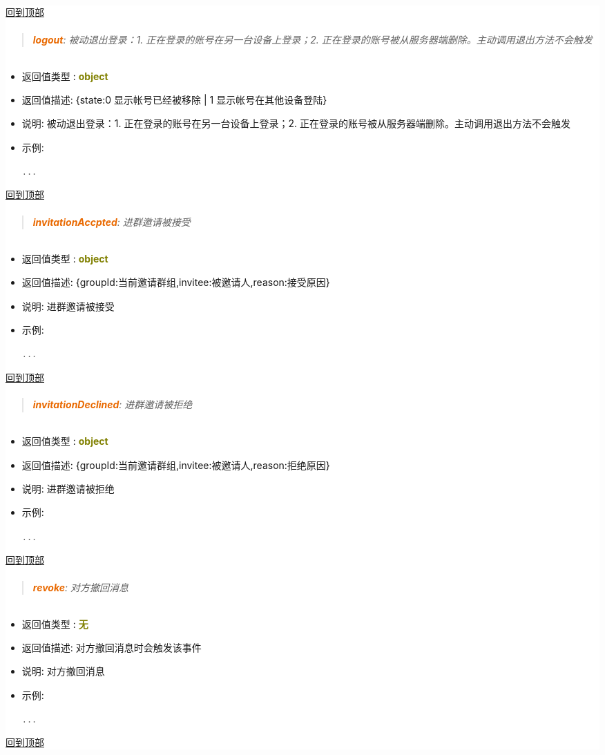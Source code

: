 [回到顶部](#top)

>###### <span id=logout><font color ='#e96900'>**logout**</font></span>: 被动退出登录：1. 正在登录的账号在另一台设备上登录；2. 正在登录的账号被从服务器端删除。主动调用退出方法不会触发

- 返回值类型 : <font color ='#808000'>**object**</font>
- 返回值描述: {state:0 显示帐号已经被移除 | 1 显示帐号在其他设备登陆}
- 说明: 被动退出登录：1. 正在登录的账号在另一台设备上登录；2. 正在登录的账号被从服务器端删除。主动调用退出方法不会触发
- 示例:

  ```javascript
  ...

  ```

[回到顶部](#top)

>###### <span id=invitationAccpted><font color ='#e96900'>**invitationAccpted**</font></span>: 进群邀请被接受

- 返回值类型 : <font color ='#808000'>**object**</font>
- 返回值描述: {groupId:当前邀请群组,invitee:被邀请人,reason:接受原因}
- 说明: 进群邀请被接受
- 示例:

  ```javascript
  ...

  ```

[回到顶部](#top)

>###### <span id=invitationDeclined><font color ='#e96900'>**invitationDeclined**</font></span>: 进群邀请被拒绝

- 返回值类型 : <font color ='#808000'>**object**</font>
- 返回值描述: {groupId:当前邀请群组,invitee:被邀请人,reason:拒绝原因}
- 说明: 进群邀请被拒绝
- 示例:

  ```javascript
  ...

  ```

[回到顶部](#top)

>###### <span id=revoke><font color ='#e96900'>**revoke**</font></span>: 对方撤回消息

- 返回值类型 : <font color ='#808000'>**无**</font>
- 返回值描述: 对方撤回消息时会触发该事件
- 说明: 对方撤回消息
- 示例:

  ```javascript
  ...

  ```

[回到顶部](#top)


